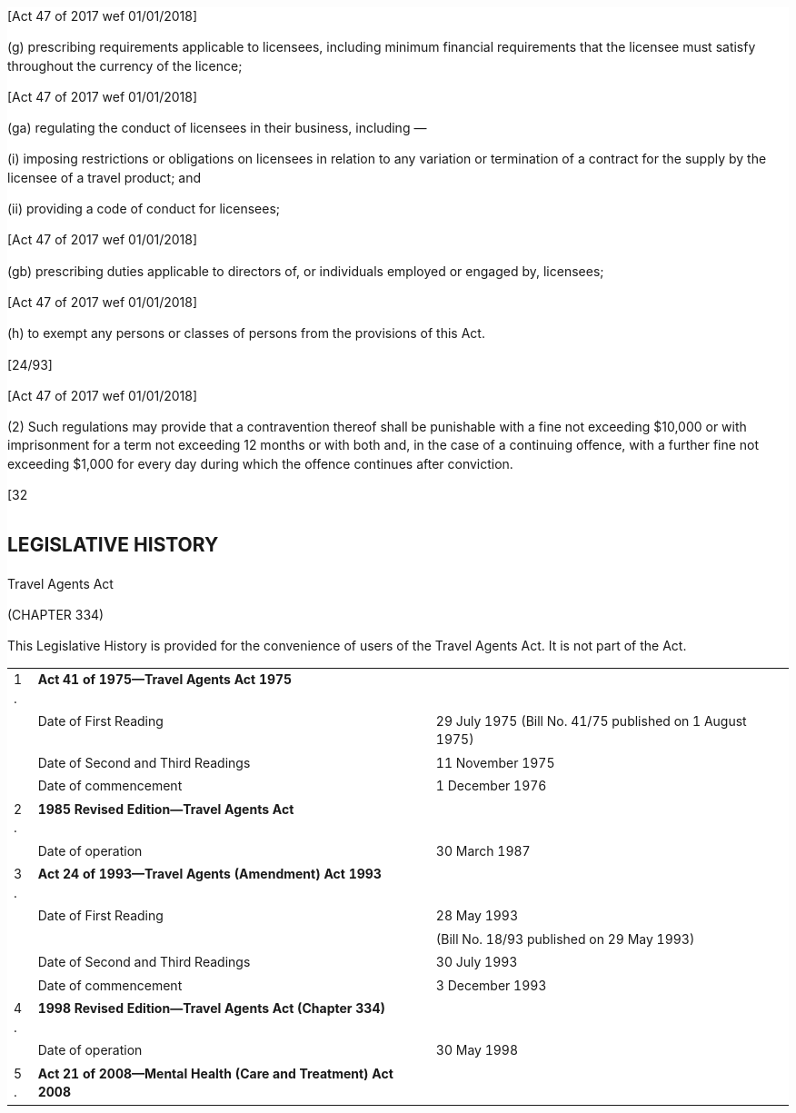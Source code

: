 [Act 47 of 2017 wef 01/01/2018]

(g) prescribing requirements applicable to licensees, including minimum financial requirements that the licensee must satisfy throughout the currency of the licence;

[Act 47 of 2017 wef 01/01/2018]

(ga) regulating the conduct of licensees in their business, including —

(i) imposing restrictions or obligations on licensees in relation to any variation or termination of a contract for the supply by the licensee of a travel product; and

(ii) providing a code of conduct for licensees;

[Act 47 of 2017 wef 01/01/2018]

(gb) prescribing duties applicable to directors of, or individuals employed or engaged by, licensees;

[Act 47 of 2017 wef 01/01/2018]

(h) to exempt any persons or classes of persons from the provisions of this Act.

[24/93]

[Act 47 of 2017 wef 01/01/2018]

(2) Such regulations may provide that a contravention thereof shall be punishable with a fine not exceeding $10,000 or with imprisonment for a term not exceeding 12 months or with both and, in the case of a continuing offence, with a further fine not exceeding $1,000 for every day during which the offence continues after conviction.

[32

## LEGISLATIVE HISTORY

Travel Agents Act

(CHAPTER 334)

This Legislative History is provided for the convenience of users of the Travel Agents Act. It is not part of the Act.

||||
|:-|:-|:-|
|1.|**Act 41 of 1975—Travel Agents Act 1975**|
||Date of First Reading|29 July 1975 (Bill No. 41/75 published on 1 August 1975)|
||Date of Second and Third Readings|11 November 1975|
||Date of commencement|1 December 1976|
|2.|**1985 Revised Edition—Travel Agents Act**|
||Date of operation|30 March 1987|
|3.|**Act 24 of 1993—Travel Agents (Amendment) Act 1993**|
||Date of First Reading|28 May 1993|
|||(Bill No. 18/93 published on 29 May 1993)|
||Date of Second and Third Readings|30 July 1993|
||Date of commencement|3 December 1993|
|4.|**1998 Revised Edition—Travel Agents Act (Chapter 334)**|
||Date of operation|30 May 1998|
|5.|**Act 21 of 2008—Mental Health (Care and Treatment) Act 2008**|